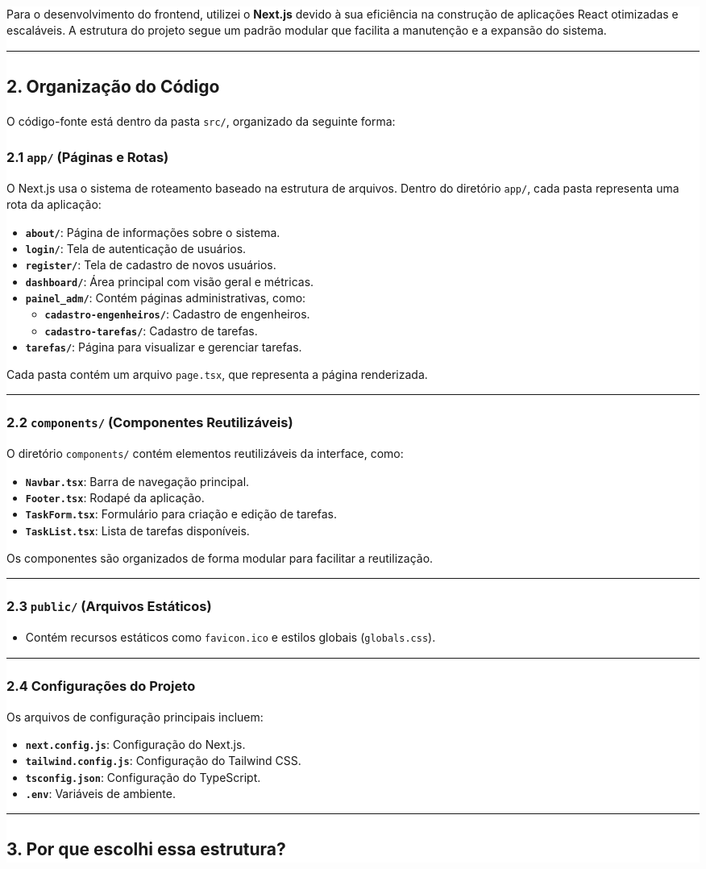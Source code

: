 Para o desenvolvimento do frontend, utilizei o **Next.js** devido à sua eficiência na construção de aplicações React otimizadas e escaláveis. A estrutura do projeto segue um padrão modular que facilita a manutenção e a expansão do sistema.

---

## **2. Organização do Código**

O código-fonte está dentro da pasta `src/`, organizado da seguinte forma:

### **2.1 `app/`** (Páginas e Rotas)
O Next.js usa o sistema de roteamento baseado na estrutura de arquivos. Dentro do diretório `app/`, cada pasta representa uma rota da aplicação:

- **`about/`**: Página de informações sobre o sistema.
- **`login/`**: Tela de autenticação de usuários.
- **`register/`**: Tela de cadastro de novos usuários.
- **`dashboard/`**: Área principal com visão geral e métricas.
- **`painel_adm/`**: Contém páginas administrativas, como:
  - **`cadastro-engenheiros/`**: Cadastro de engenheiros.
  - **`cadastro-tarefas/`**: Cadastro de tarefas.
- **`tarefas/`**: Página para visualizar e gerenciar tarefas.

Cada pasta contém um arquivo `page.tsx`, que representa a página renderizada.

---

### **2.2 `components/`** (Componentes Reutilizáveis)
O diretório `components/` contém elementos reutilizáveis da interface, como:
- **`Navbar.tsx`**: Barra de navegação principal.
- **`Footer.tsx`**: Rodapé da aplicação.
- **`TaskForm.tsx`**: Formulário para criação e edição de tarefas.
- **`TaskList.tsx`**: Lista de tarefas disponíveis.

Os componentes são organizados de forma modular para facilitar a reutilização.

---

### **2.3 `public/`** (Arquivos Estáticos)
- Contém recursos estáticos como `favicon.ico` e estilos globais (`globals.css`).

---

### **2.4 Configurações do Projeto**
Os arquivos de configuração principais incluem:
- **`next.config.js`**: Configuração do Next.js.
- **`tailwind.config.js`**: Configuração do Tailwind CSS.
- **`tsconfig.json`**: Configuração do TypeScript.
- **`.env`**: Variáveis de ambiente.

---

## **3. Por que escolhi essa estrutura?**
